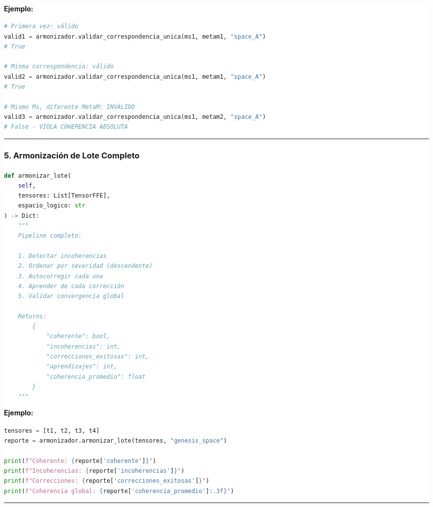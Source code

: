 **Ejemplo:**
```python
# Primera vez: válido
valid1 = armonizador.validar_correspondencia_unica(ms1, metam1, "space_A")  
# True

# Misma correspondencia: válido
valid2 = armonizador.validar_correspondencia_unica(ms1, metam1, "space_A")  
# True

# Mismo Ms, diferente MetaM: INVÁLIDO
valid3 = armonizador.validar_correspondencia_unica(ms1, metam2, "space_A")  
# False - VIOLA COHERENCIA ABSOLUTA
```

---

### 5. Armonización de Lote Completo

```python
def armonizar_lote(
    self,
    tensores: List[TensorFFE],
    espacio_logico: str
) -> Dict:
    """
    Pipeline completo:
    
    1. Detectar incoherencias
    2. Ordenar por severidad (descendente)
    3. Autocorregir cada una
    4. Aprender de cada corrección
    5. Validar convergencia global
    
    Returns:
        {
            "coherente": bool,
            "incoherencias": int,
            "correcciones_exitosas": int,
            "aprendizajes": int,
            "coherencia_promedio": float
        }
    """
```

**Ejemplo:**
```python
tensores = [t1, t2, t3, t4]
reporte = armonizador.armonizar_lote(tensores, "genesis_space")

print(f"Coherente: {reporte['coherente']}")
print(f"Incoherencias: {reporte['incoherencias']}")
print(f"Correcciones: {reporte['correcciones_exitosas']}")
print(f"Coherencia global: {reporte['coherencia_promedio']:.3f}")
```

---